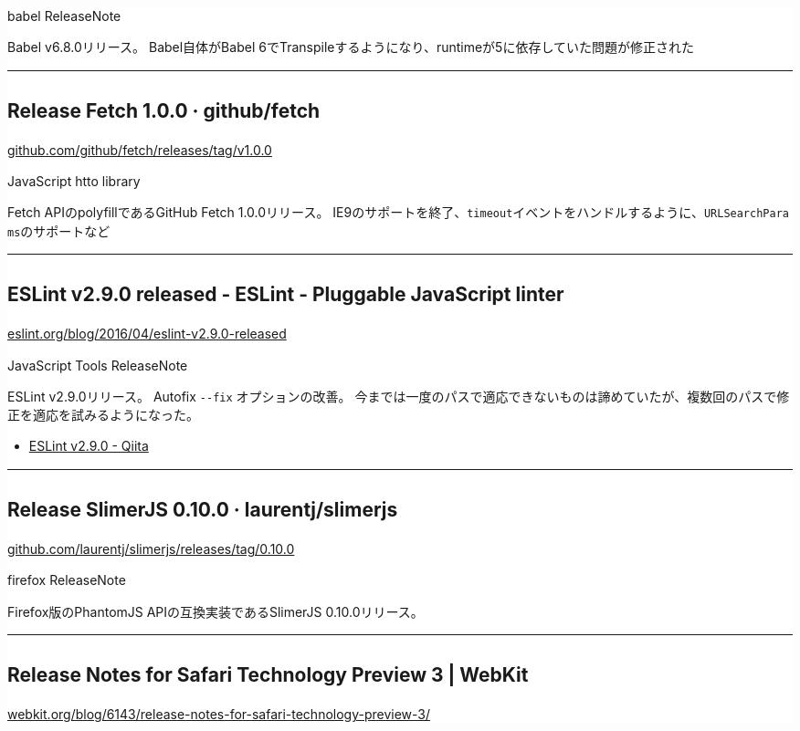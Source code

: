 <p class="jser-tags jser-tag-icon"><span class="jser-tag">babel</span> <span class="jser-tag">ReleaseNote</span></p>

Babel v6.8.0リリース。
Babel自体がBabel 6でTranspileするようになり、runtimeが5に依存していた問題が修正された

----

## Release Fetch 1.0.0 · github/fetch
[github.com/github/fetch/releases/tag/v1.0.0](https://github.com/github/fetch/releases/tag/v1.0.0 "Release Fetch 1.0.0 · github/fetch")

<p class="jser-tags jser-tag-icon"><span class="jser-tag">JavaScript</span> <span class="jser-tag">htto</span> <span class="jser-tag">library</span></p>

Fetch APIのpolyfillであるGitHub Fetch 1.0.0リリース。
IE9のサポートを終了、`timeout`イベントをハンドルするように、`URLSearchParams`のサポートなど

----

## ESLint v2.9.0 released - ESLint - Pluggable JavaScript linter
[eslint.org/blog/2016/04/eslint-v2.9.0-released](http://eslint.org/blog/2016/04/eslint-v2.9.0-released "ESLint v2.9.0 released - ESLint - Pluggable JavaScript linter")

<p class="jser-tags jser-tag-icon"><span class="jser-tag">JavaScript</span> <span class="jser-tag">Tools</span> <span class="jser-tag">ReleaseNote</span></p>

ESLint v2.9.0リリース。
Autofix `--fix` オプションの改善。
今までは一度のパスで適応できないものは諦めていたが、複数回のパスで修正を適応を試みるようになった。

- [ESLint v2.9.0 - Qiita](http://qiita.com/mysticatea/items/1d377b67465664009ad5 "ESLint v2.9.0 - Qiita")

----

## Release SlimerJS 0.10.0 · laurentj/slimerjs
[github.com/laurentj/slimerjs/releases/tag/0.10.0](https://github.com/laurentj/slimerjs/releases/tag/0.10.0 "Release SlimerJS 0.10.0 · laurentj/slimerjs")

<p class="jser-tags jser-tag-icon"><span class="jser-tag">firefox</span> <span class="jser-tag">ReleaseNote</span></p>

Firefox版のPhantomJS APIの互換実装であるSlimerJS 0.10.0リリース。

----

## Release Notes for Safari Technology Preview 3 | WebKit
[webkit.org/blog/6143/release-notes-for-safari-technology-preview-3/](https://webkit.org/blog/6143/release-notes-for-safari-technology-preview-3/ "Release Notes for Safari Technology Preview 3 | WebKit")
